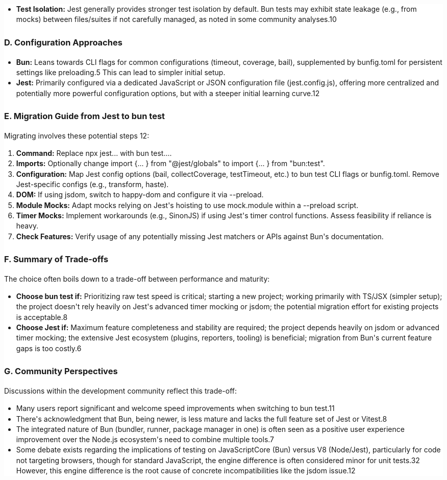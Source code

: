 * **Test Isolation:** Jest generally provides stronger test isolation by default. Bun tests may exhibit state leakage (e.g., from mocks) between files/suites if not carefully managed, as noted in some community analyses.10

### **D. Configuration Approaches**

* **Bun:** Leans towards CLI flags for common configurations (timeout, coverage, bail), supplemented by bunfig.toml for persistent settings like preloading.5 This can lead to simpler initial setup.  
* **Jest:** Primarily configured via a dedicated JavaScript or JSON configuration file (jest.config.js), offering more centralized and potentially more powerful configuration options, but with a steeper initial learning curve.12

### **E. Migration Guide from Jest to bun test**

Migrating involves these potential steps 12:

1. **Command:** Replace npx jest... with bun test....  
2. **Imports:** Optionally change import {... } from "@jest/globals" to import {... } from "bun:test".  
3. **Configuration:** Map Jest config options (bail, collectCoverage, testTimeout, etc.) to bun test CLI flags or bunfig.toml. Remove Jest-specific configs (e.g., transform, haste).  
4. **DOM:** If using jsdom, switch to happy-dom and configure it via \--preload.  
5. **Module Mocks:** Adapt mocks relying on Jest's hoisting to use mock.module within a \--preload script.  
6. **Timer Mocks:** Implement workarounds (e.g., SinonJS) if using Jest's timer control functions. Assess feasibility if reliance is heavy.  
7. **Check Features:** Verify usage of any potentially missing Jest matchers or APIs against Bun's documentation.

### **F. Summary of Trade-offs**

The choice often boils down to a trade-off between performance and maturity:

* **Choose bun test if:** Prioritizing raw test speed is critical; starting a new project; working primarily with TS/JSX (simpler setup); the project doesn't rely heavily on Jest's advanced timer mocking or jsdom; the potential migration effort for existing projects is acceptable.8  
* **Choose Jest if:** Maximum feature completeness and stability are required; the project depends heavily on jsdom or advanced timer mocking; the extensive Jest ecosystem (plugins, reporters, tooling) is beneficial; migration from Bun's current feature gaps is too costly.6

### **G. Community Perspectives**

Discussions within the development community reflect this trade-off:

* Many users report significant and welcome speed improvements when switching to bun test.11  
* There's acknowledgment that Bun, being newer, is less mature and lacks the full feature set of Jest or Vitest.8  
* The integrated nature of Bun (bundler, runner, package manager in one) is often seen as a positive user experience improvement over the Node.js ecosystem's need to combine multiple tools.7  
* Some debate exists regarding the implications of testing on JavaScriptCore (Bun) versus V8 (Node/Jest), particularly for code not targeting browsers, though for standard JavaScript, the engine difference is often considered minor for unit tests.32 However, this engine difference is the root cause of concrete incompatibilities like the jsdom issue.12
